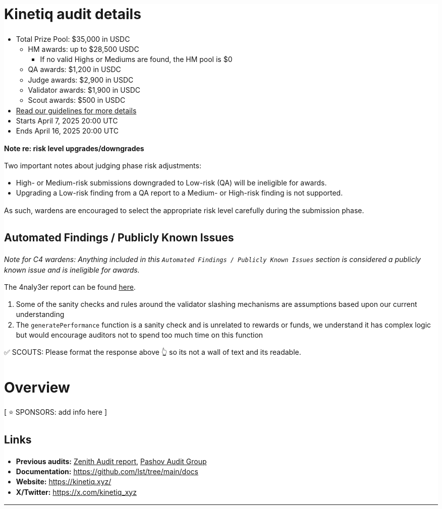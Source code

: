 # Kinetiq audit details
- Total Prize Pool: $35,000 in USDC
  - HM awards: up to $28,500 USDC
    - If no valid Highs or Mediums are found, the HM pool is $0 
  - QA awards: $1,200 in USDC
  - Judge awards: $2,900 in USDC
  - Validator awards: $1,900 in USDC
  - Scout awards: $500 in USDC
- [Read our guidelines for more details](https://docs.code4rena.com/roles/wardens)
- Starts April 7, 2025 20:00 UTC
- Ends April 16, 2025 20:00 UTC

**Note re: risk level upgrades/downgrades**

Two important notes about judging phase risk adjustments: 
- High- or Medium-risk submissions downgraded to Low-risk (QA) will be ineligible for awards.
- Upgrading a Low-risk finding from a QA report to a Medium- or High-risk finding is not supported.

As such, wardens are encouraged to select the appropriate risk level carefully during the submission phase.

## Automated Findings / Publicly Known Issues

_Note for C4 wardens: Anything included in this `Automated Findings / Publicly Known Issues` section is considered a publicly known issue and is ineligible for awards._

The 4naly3er report can be found [here](https://github.com/code-423n4/2025-04-kinetiq/blob/main/4naly3er-report.md).

1. Some of the sanity checks and rules around the validator slashing mechanisms are assumptions based upon our current understanding
1. The `generatePerformance` function is a sanity check and is unrelated to rewards or funds, we understand it has complex logic but would encourage auditors not to spend too much time on this function

✅ SCOUTS: Please format the response above 👆 so its not a wall of text and its readable.

# Overview

[ ⭐️ SPONSORS: add info here ]

## Links

- **Previous audits:**  [Zenith Audit report](https://github.com/code-423n4/2025-04-kinetiq/blob/main/audits/kinetiq-zenith.pdf), [Pashov Audit Group](https://github.com/code-423n4/2025-04-kinetiq/blob/main/audits/kinetiq-pashov.pdf)
- **Documentation:** https://github.com/lst/tree/main/docs
- **Website:** https://kinetiq.xyz/
- **X/Twitter:** https://x.com/kinetiq_xyz

---
